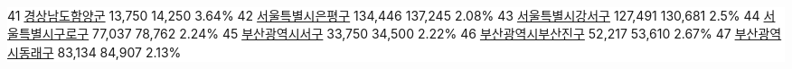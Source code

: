   <tr class="item">
    <td>41</td>
    <td><a href="/apt/경상남도함양군">경상남도함양군</a></td>
    <td>13,750</td>
    <td>14,250</td>
    <td>3.64%</td>
  </tr>

  <tr class="item">
    <td>42</td>
    <td><a href="/apt/서울특별시은평구">서울특별시은평구</a></td>
    <td>134,446</td>
    <td>137,245</td>
    <td>2.08%</td>
  </tr>

  <tr class="item">
    <td>43</td>
    <td><a href="/apt/서울특별시강서구">서울특별시강서구</a></td>
    <td>127,491</td>
    <td>130,681</td>
    <td>2.5%</td>
  </tr>

  <tr class="item">
    <td>44</td>
    <td><a href="/apt/서울특별시구로구">서울특별시구로구</a></td>
    <td>77,037</td>
    <td>78,762</td>
    <td>2.24%</td>
  </tr>

  <tr class="item">
    <td>45</td>
    <td><a href="/apt/부산광역시서구">부산광역시서구</a></td>
    <td>33,750</td>
    <td>34,500</td>
    <td>2.22%</td>
  </tr>

  <tr class="item">
    <td>46</td>
    <td><a href="/apt/부산광역시부산진구">부산광역시부산진구</a></td>
    <td>52,217</td>
    <td>53,610</td>
    <td>2.67%</td>
  </tr>

  <tr class="item">
    <td>47</td>
    <td><a href="/apt/부산광역시동래구">부산광역시동래구</a></td>
    <td>83,134</td>
    <td>84,907</td>
    <td>2.13%</td>
  </tr>
